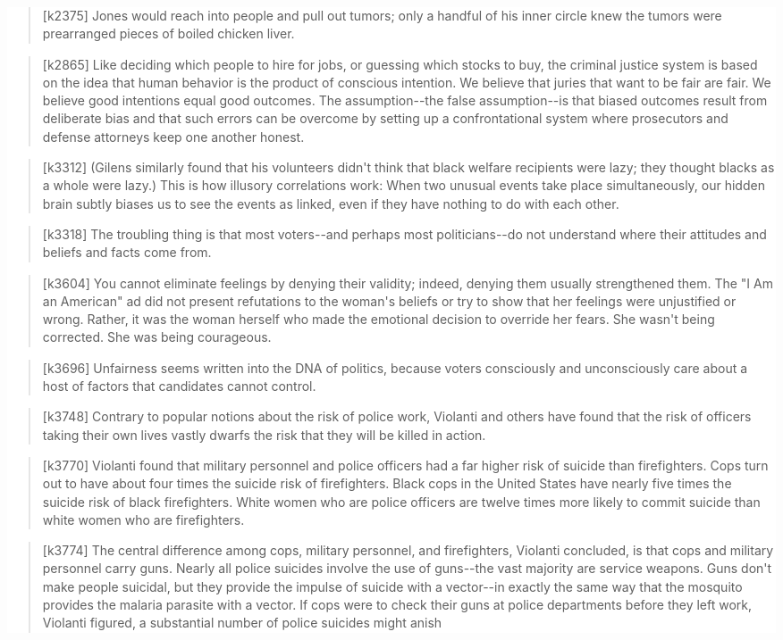 > [k2375] Jones would reach into people and pull out tumors; only a
> handful of his inner circle knew the tumors were prearranged pieces
> of boiled chicken liver.

> [k2865] Like deciding which people to hire for jobs, or guessing
> which stocks to buy, the criminal justice system is based on the
> idea that human behavior is the product of conscious intention. We
> believe that juries that want to be fair are fair. We believe good
> intentions equal good outcomes. The assumption--the false
> assumption--is that biased outcomes result from deliberate bias and
> that such errors can be overcome by setting up a confrontational
> system where prosecutors and defense attorneys keep one another
> honest.

> [k3312] (Gilens similarly found that his volunteers didn't think
> that black welfare recipients were lazy; they thought blacks as a
> whole were lazy.) This is how illusory correlations work: When two
> unusual events take place simultaneously, our hidden brain subtly
> biases us to see the events as linked, even if they have nothing to
> do with each other.

> [k3318] The troubling thing is that most voters--and perhaps most
> politicians--do not understand where their attitudes and beliefs and
> facts come from.

> [k3604] You cannot eliminate feelings by denying their validity;
> indeed, denying them usually strengthened them. The "I Am an
> American" ad did not present refutations to the woman's beliefs or
> try to show that her feelings were unjustified or wrong. Rather, it
> was the woman herself who made the emotional decision to override
> her fears. She wasn't being corrected. She was being courageous.

> [k3696] Unfairness seems written into the DNA of politics, because
> voters consciously and unconsciously care about a host of factors
> that candidates cannot control.

> [k3748] Contrary to popular notions about the risk of police work,
> Violanti and others have found that the risk of officers taking
> their own lives vastly dwarfs the risk that they will be killed in
> action.

> [k3770] Violanti found that military personnel and police officers
> had a far higher risk of suicide than firefighters. Cops turn out to
> have about four times the suicide risk of firefighters. Black cops
> in the United States have nearly five times the suicide risk of
> black firefighters. White women who are police officers are twelve
> times more likely to commit suicide than white women who are
> firefighters.

> [k3774] The central difference among cops, military personnel, and
> firefighters, Violanti concluded, is that cops and military
> personnel carry guns. Nearly all police suicides involve the use of
> guns--the vast majority are service weapons. Guns don't make people
> suicidal, but they provide the impulse of suicide with a vector--in
> exactly the same way that the mosquito provides the malaria parasite
> with a vector. If cops were to check their guns at police
> departments before they left work, Violanti figured, a substantial
> number of police suicides might anish
